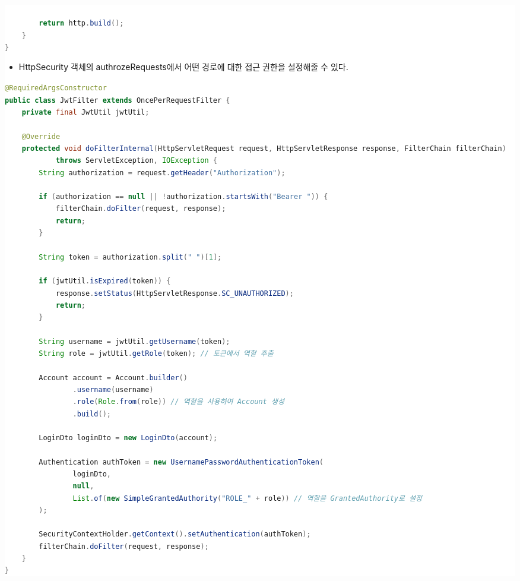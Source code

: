 ```java

        return http.build();
    }
}
```

- HttpSecurity 객체의 authrozeRequests에서 어떤 경로에 대한 접근 권한을 설정해줄 수 있다.

```java
@RequiredArgsConstructor
public class JwtFilter extends OncePerRequestFilter {
    private final JwtUtil jwtUtil;

    @Override
    protected void doFilterInternal(HttpServletRequest request, HttpServletResponse response, FilterChain filterChain)
            throws ServletException, IOException {
        String authorization = request.getHeader("Authorization");

        if (authorization == null || !authorization.startsWith("Bearer ")) {
            filterChain.doFilter(request, response);
            return;
        }

        String token = authorization.split(" ")[1];

        if (jwtUtil.isExpired(token)) {
            response.setStatus(HttpServletResponse.SC_UNAUTHORIZED);
            return;
        }

        String username = jwtUtil.getUsername(token);
        String role = jwtUtil.getRole(token); // 토큰에서 역할 추출

        Account account = Account.builder()
                .username(username)
                .role(Role.from(role)) // 역할을 사용하여 Account 생성
                .build();

        LoginDto loginDto = new LoginDto(account);

        Authentication authToken = new UsernamePasswordAuthenticationToken(
                loginDto, 
                null, 
                List.of(new SimpleGrantedAuthority("ROLE_" + role)) // 역할을 GrantedAuthority로 설정
        );

        SecurityContextHolder.getContext().setAuthentication(authToken);
        filterChain.doFilter(request, response);
    }
}
```
